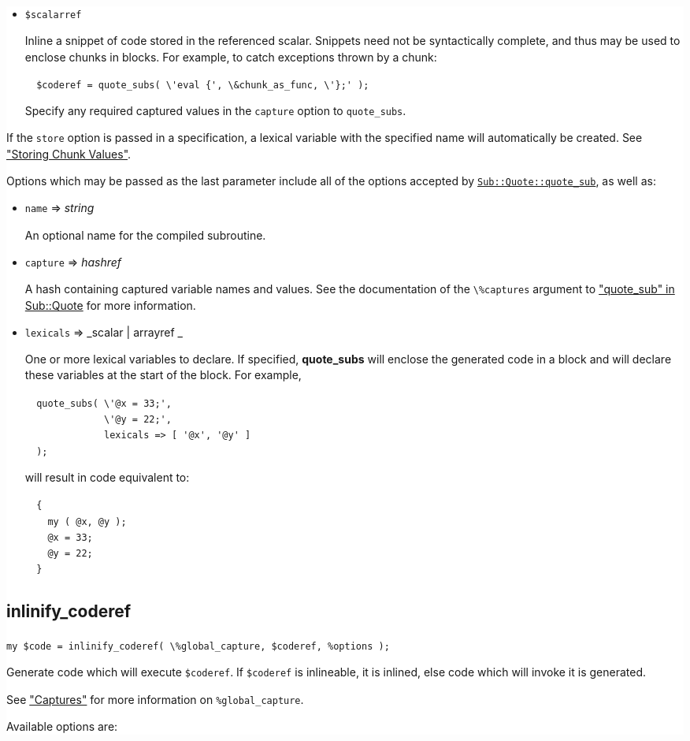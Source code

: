 - `$scalarref`

    Inline a snippet of code stored in the referenced scalar.  Snippets
    need not be syntactically complete, and thus may be used to enclose
    chunks in blocks. For example, to catch exceptions thrown by a chunk:

        $coderef = quote_subs( \'eval {', \&chunk_as_func, \'};' );

    Specify any required captured values in the `capture` option to
    `quote_subs`.

If the `store` option is passed in a specification, a lexical
variable with the specified name will automatically be created.
See ["Storing Chunk Values"](#storing-chunk-values).

Options which may be passed as the last parameter include all of the
options accepted by [`Sub::Quote::quote_sub`](https://metacpan.org/pod/Sub::Quote#quote_sub), as well as:

- `name` => _string_

    An optional name for the compiled subroutine.

- `capture` => _hashref_

    A hash containing captured variable names and values.  See the
    documentation of the `\%captures` argument to ["quote\_sub" in Sub::Quote](https://metacpan.org/pod/Sub::Quote#quote_sub)
    for more information.

- `lexicals` => _scalar | arrayref _

    One or more lexical variables to declare. If specified, **quote\_subs**
    will enclose the generated code in a block and will declare these
    variables at the start of the block.  For example,

        quote_subs( \'@x = 33;',
                    \'@y = 22;',
                    lexicals => [ '@x', '@y' ]
        );

    will result in code equivalent to:

        {
          my ( @x, @y );
          @x = 33;
          @y = 22;
        }

## inlinify\_coderef

    my $code = inlinify_coderef( \%global_capture, $coderef, %options );

Generate code which will execute `$coderef`. If `$coderef` is
inlineable, it is inlined, else code which will invoke it is generated.

See ["Captures"](#captures) for more information on `%global_capture`.

Available options are:
